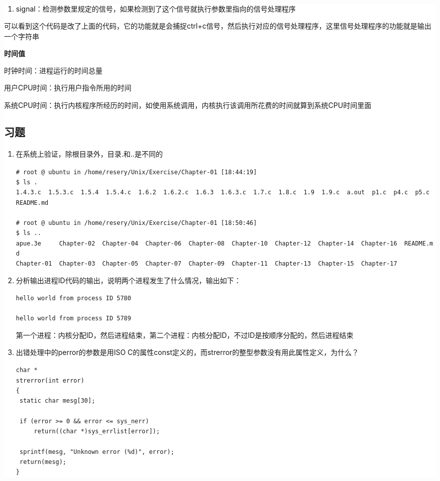 1. signal：检测参数里规定的信号，如果检测到了这个信号就执行参数里指向的信号处理程序

可以看到这个代码是改了上面的代码，它的功能就是会捕捉ctrl+c信号，然后执行对应的信号处理程序，这里信号处理程序的功能就是输出一个字符串

**时间值**

时钟时间：进程运行的时间总量

用户CPU时间：执行用户指令所用的时间

系统CPU时间：执行内核程序所经历的时间，如使用系统调用，内核执行该调用所花费的时间就算到系统CPU时间里面

## 习题

1. 在系统上验证，除根目录外，目录.和..是不同的

   ```
   # root @ ubuntu in /home/resery/Unix/Exercise/Chapter-01 [18:44:19] 
   $ ls .
   1.4.3.c  1.5.3.c  1.5.4  1.5.4.c  1.6.2  1.6.2.c  1.6.3  1.6.3.c  1.7.c  1.8.c  1.9  1.9.c  a.out  p1.c  p4.c  p5.c  README.md
   
   # root @ ubuntu in /home/resery/Unix/Exercise/Chapter-01 [18:50:46] 
   $ ls ..
   apue.3e     Chapter-02  Chapter-04  Chapter-06  Chapter-08  Chapter-10  Chapter-12  Chapter-14  Chapter-16  README.md
   Chapter-01  Chapter-03  Chapter-05  Chapter-07  Chapter-09  Chapter-11  Chapter-13  Chapter-15  Chapter-17
   
   ```

2. 分析输出进程ID代码的输出，说明两个进程发生了什么情况，输出如下：

   ```
   hello world from process ID 5780
   
   hello world from process ID 5789
   ```

   第一个进程：内核分配ID，然后进程结束，第二个进程：内核分配ID，不过ID是按顺序分配的，然后进程结束

3. 出错处理中的perror的参数是用ISO C的属性const定义的，而strerror的整型参数没有用此属性定义，为什么？

   ```
   char *
   strerror(int error)
   {
   	static char	mesg[30];
   
   	if (error >= 0 && error <= sys_nerr)
   		return((char *)sys_errlist[error]);
   
   	sprintf(mesg, "Unknown error (%d)", error);
   	return(mesg);
   }
   ```
